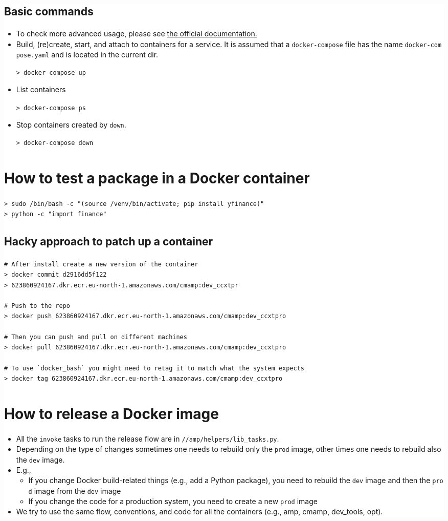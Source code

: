 ## Basic commands

- To check more advanced usage, please see
  [the official documentation.](https://docs.docker.com/compose/reference/)
- Build, (re)create, start, and attach to containers for a service. It is
  assumed that a `docker-compose` file has the name `docker-compose.yaml` and is
  located in the current dir.
  ```
  > docker-compose up
  ```
- List containers
  ```
  > docker-compose ps
  ```
- Stop containers created by `down`.
  ```
  > docker-compose down
  ```

# How to test a package in a Docker container

```
> sudo /bin/bash -c "(source /venv/bin/activate; pip install yfinance)"
> python -c "import finance"
```

## Hacky approach to patch up a container

```
# After install create a new version of the container
> docker commit d2916dd5f122
> 623860924167.dkr.ecr.eu-north-1.amazonaws.com/cmamp:dev_ccxtpr

# Push to the repo
> docker push 623860924167.dkr.ecr.eu-north-1.amazonaws.com/cmamp:dev_ccxtpro

# Then you can push and pull on different machines
> docker pull 623860924167.dkr.ecr.eu-north-1.amazonaws.com/cmamp:dev_ccxtpro

# To use `docker_bash` you might need to retag it to match what the system expects
> docker tag 623860924167.dkr.ecr.eu-north-1.amazonaws.com/cmamp:dev_ccxtpro
```

# How to release a Docker image

- All the `invoke` tasks to run the release flow are in
  `//amp/helpers/lib_tasks.py`.
- Depending on the type of changes sometimes one needs to rebuild only the
  `prod` image, other times one needs to rebuild also the `dev` image.
- E.g.,
  - If you change Docker build-related things (e.g., add a Python package), you
    need to rebuild the `dev` image and then the `prod` image from the `dev`
    image
  - If you change the code for a production system, you need to create a new
    `prod` image
- We try to use the same flow, conventions, and code for all the containers
  (e.g., amp, cmamp, dev_tools, opt).
